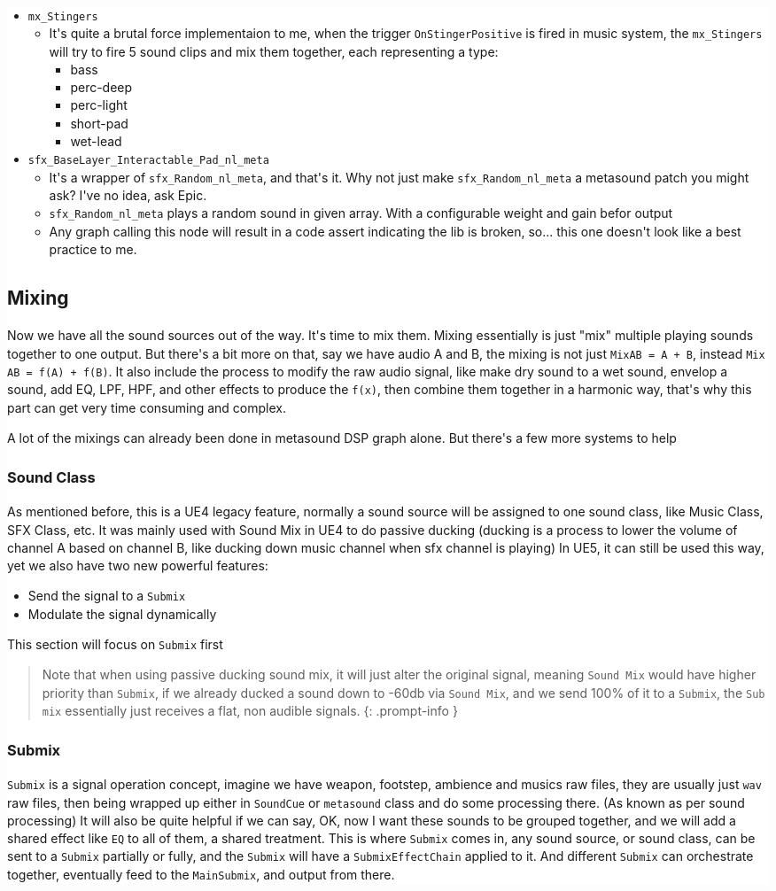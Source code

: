 - `mx_Stingers`
  - It's quite a brutal force implementaion to me, when the trigger `OnStingerPositive` is fired in music system, the `mx_Stingers` will try to fire 5 sound clips and mix them together, each representing a type:
    - bass
    - perc-deep
    - perc-light
    - short-pad
    - wet-lead
- `sfx_BaseLayer_Interactable_Pad_nl_meta`
  - It's a wrapper of `sfx_Random_nl_meta`, and that's it. Why not just make `sfx_Random_nl_meta` a metasound patch you might ask? I've no idea, ask Epic.
  - `sfx_Random_nl_meta` plays a random sound in given array. With a configurable weight and gain befor output
  - Any graph calling this node will result in a code assert indicating the lib is broken, so... this one doesn't look like a best practice to me.

## Mixing
Now we have all the sound sources out of the way. It's time to mix them. Mixing essentially is just "mix" multiple playing sounds together to one output. But there's a bit more on that, say we have audio A and B, the mixing is not just `MixAB = A + B`, instead `MixAB = f(A) + f(B)`. It also include the process to modify the raw audio signal, like make dry sound to a wet sound, envelop a sound, add EQ, LPF, HPF, and other effects to produce the `f(x)`, then combine them together in a harmonic way, that's why this part can get very time consuming and complex.

A lot of the mixings can already been done in metasound DSP graph alone. But there's a few more systems to help

### Sound Class
As mentioned before, this is a UE4 legacy feature, normally a sound source will be assigned to one sound class, like Music Class, SFX Class, etc. It was mainly used with Sound Mix in UE4 to do passive ducking (ducking is a process to lower the volume of channel A based on channel B, like ducking down music channel when sfx channel is playing) In UE5, it can still be used this way, yet we also have two new powerful features:
- Send the signal to a `Submix`
- Modulate the signal dynamically

This section will focus on `Submix` first

> Note that when using passive ducking sound mix, it will just alter the original signal, meaning `Sound Mix` would have higher priority than `Submix`, if we already ducked a sound down to -60db via `Sound Mix`, and we send 100% of it to a `Submix`, the `Submix` essentially just receives a flat, non audible signals.
{: .prompt-info }

### Submix
`Submix` is a signal operation concept, imagine we have weapon, footstep, ambience and musics raw files, they are usually just `wav` raw files, then being wrapped up either in `SoundCue` or `metasound` class and do some processing there. (As known as per sound processing) It will also be quite helpful if we can say, OK, now I want these sounds to be grouped together, and we will add a shared effect like `EQ` to all of them, a shared treatment. This is where `Submix` comes in, any sound source, or sound class, can be sent to a `Submix` partially or fully, and the `Submix` will have a `SubmixEffectChain` applied to it. And different `Submix` can orchestrate together, eventually feed to the `MainSubmix`, and output from there.
